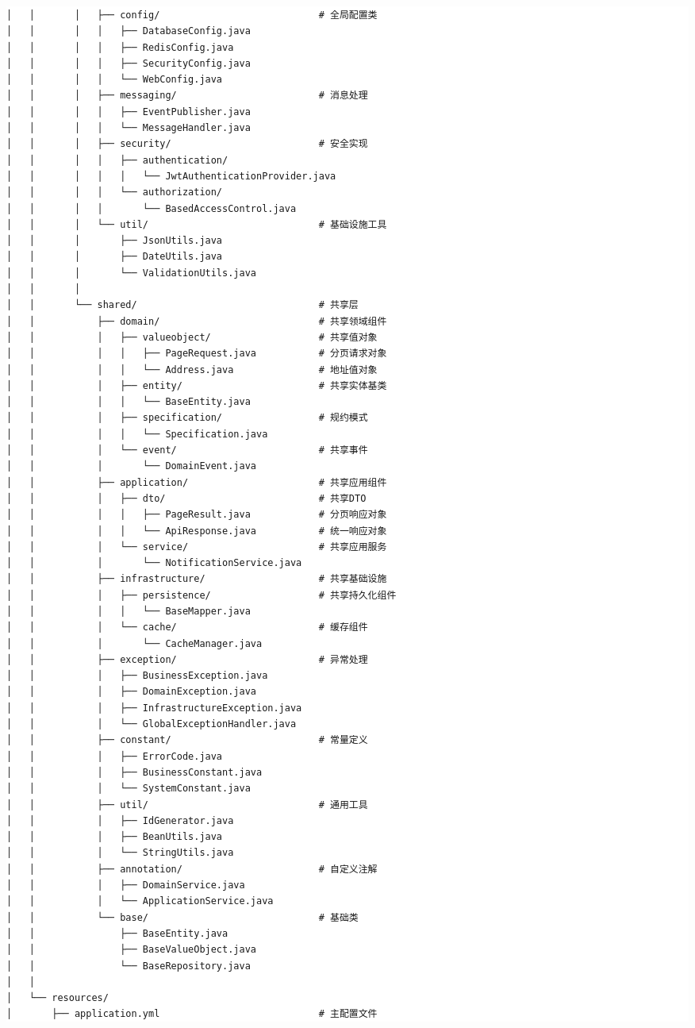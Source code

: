 ```
│   │       │   ├── config/                            # 全局配置类
│   │       │   │   ├── DatabaseConfig.java
│   │       │   │   ├── RedisConfig.java
│   │       │   │   ├── SecurityConfig.java
│   │       │   │   └── WebConfig.java
│   │       │   ├── messaging/                         # 消息处理
│   │       │   │   ├── EventPublisher.java
│   │       │   │   └── MessageHandler.java
│   │       │   ├── security/                          # 安全实现
│   │       │   │   ├── authentication/
│   │       │   │   │   └── JwtAuthenticationProvider.java
│   │       │   │   └── authorization/
│   │       │   │       └── BasedAccessControl.java
│   │       │   └── util/                              # 基础设施工具
│   │       │       ├── JsonUtils.java
│   │       │       ├── DateUtils.java
│   │       │       └── ValidationUtils.java
│   │       │
│   │       └── shared/                                # 共享层
│   │           ├── domain/                            # 共享领域组件
│   │           │   ├── valueobject/                   # 共享值对象
│   │           │   │   ├── PageRequest.java           # 分页请求对象
│   │           │   │   └── Address.java               # 地址值对象
│   │           │   ├── entity/                        # 共享实体基类
│   │           │   │   └── BaseEntity.java
│   │           │   ├── specification/                 # 规约模式
│   │           │   │   └── Specification.java
│   │           │   └── event/                         # 共享事件
│   │           │       └── DomainEvent.java
│   │           ├── application/                       # 共享应用组件
│   │           │   ├── dto/                           # 共享DTO
│   │           │   │   ├── PageResult.java            # 分页响应对象
│   │           │   │   └── ApiResponse.java           # 统一响应对象
│   │           │   └── service/                       # 共享应用服务
│   │           │       └── NotificationService.java
│   │           ├── infrastructure/                    # 共享基础设施
│   │           │   ├── persistence/                   # 共享持久化组件
│   │           │   │   └── BaseMapper.java
│   │           │   └── cache/                         # 缓存组件
│   │           │       └── CacheManager.java
│   │           ├── exception/                         # 异常处理
│   │           │   ├── BusinessException.java
│   │           │   ├── DomainException.java
│   │           │   ├── InfrastructureException.java
│   │           │   └── GlobalExceptionHandler.java
│   │           ├── constant/                          # 常量定义
│   │           │   ├── ErrorCode.java
│   │           │   ├── BusinessConstant.java
│   │           │   └── SystemConstant.java
│   │           ├── util/                              # 通用工具
│   │           │   ├── IdGenerator.java
│   │           │   ├── BeanUtils.java
│   │           │   └── StringUtils.java
│   │           ├── annotation/                        # 自定义注解
│   │           │   ├── DomainService.java
│   │           │   └── ApplicationService.java
│   │           └── base/                              # 基础类
│   │               ├── BaseEntity.java
│   │               ├── BaseValueObject.java
│   │               └── BaseRepository.java
│   │
│   └── resources/
│       ├── application.yml                            # 主配置文件
```